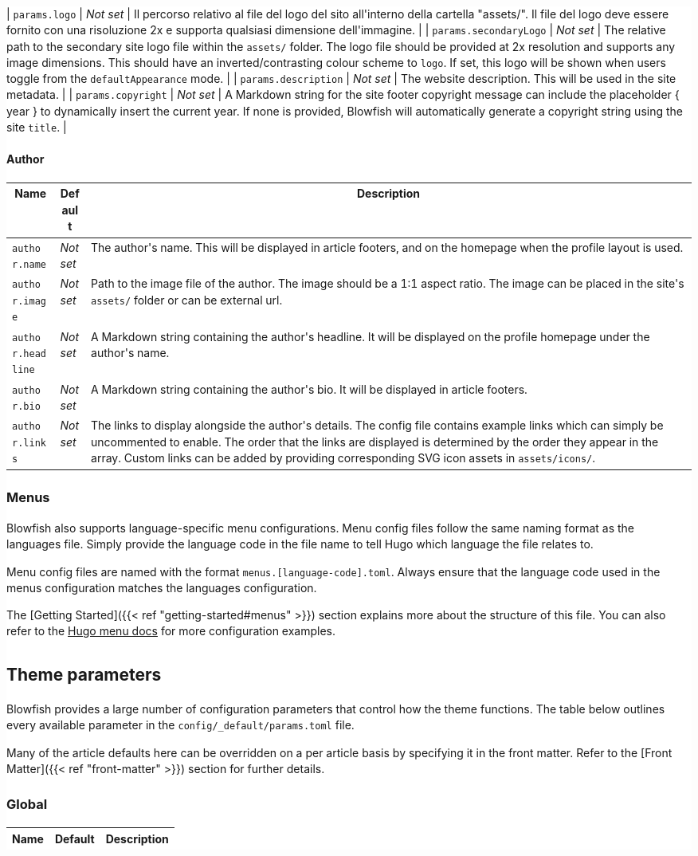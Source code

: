 | `params.logo`          | _Not set_          | Il percorso relativo al file del logo del sito all'interno della cartella "assets/". Il file del logo deve essere fornito con una risoluzione 2x e supporta qualsiasi dimensione dell'immagine.                                                                                                                                                                  |
| `params.secondaryLogo` | _Not set_          | The relative path to the secondary site logo file within the `assets/` folder. The logo file should be provided at 2x resolution and supports any image dimensions. This should have an inverted/contrasting colour scheme to `logo`. If set, this logo will be shown when users toggle from the `defaultAppearance` mode. |
| `params.description`   | _Not set_          | The website description. This will be used in the site metadata.                                                                                                                                                                                                                                                           |
| `params.copyright`     | _Not set_          | A Markdown string for the site footer copyright message can include the placeholder { year } to dynamically insert the current year. If none is provided, Blowfish will automatically generate a copyright string using the site `title`.                                                                                  |



#### Author

| Name              | Default   | Description                                                                                                                                                                                                                                                                                                                 |
| ----------------- | --------- | --------------------------------------------------------------------------------------------------------------------------------------------------------------------------------------------------------------------------------------------------------------------------------------------------------------------------- |
| `author.name`     | _Not set_ | The author's name. This will be displayed in article footers, and on the homepage when the profile layout is used.                                                                                                                                                                                                          |
| `author.image`    | _Not set_ | Path to the image file of the author. The image should be a 1:1 aspect ratio. The image can be placed in the site's `assets/` folder or can be external url.                                                                                                                                                                |
| `author.headline` | _Not set_ | A Markdown string containing the author's headline. It will be displayed on the profile homepage under the author's name.                                                                                                                                                                                                   |
| `author.bio`      | _Not set_ | A Markdown string containing the author's bio. It will be displayed in article footers.                                                                                                                                                                                                                                     |
| `author.links`    | _Not set_ | The links to display alongside the author's details. The config file contains example links which can simply be uncommented to enable. The order that the links are displayed is determined by the order they appear in the array. Custom links can be added by providing corresponding SVG icon assets in `assets/icons/`. |


### Menus

Blowfish also supports language-specific menu configurations. Menu config files follow the same naming format as the languages file. Simply provide the language code in the file name to tell Hugo which language the file relates to.

Menu config files are named with the format `menus.[language-code].toml`. Always ensure that the language code used in the menus configuration matches the languages configuration.

The [Getting Started]({{< ref "getting-started#menus" >}}) section explains more about the structure of this file. You can also refer to the [Hugo menu docs](https://gohugo.io/content-management/menus/) for more configuration examples.

## Theme parameters

Blowfish provides a large number of configuration parameters that control how the theme functions. The table below outlines every available parameter in the `config/_default/params.toml` file.

Many of the article defaults here can be overridden on a per article basis by specifying it in the front matter. Refer to the [Front Matter]({{< ref "front-matter" >}}) section for further details.



### Global

| Name                            | Default      | Description                                                                                                                                                                                                                                                                                                   |
| ------------------------------- | ------------ | ------------------------------------------------------------------------------------------------------------------------------------------------------------------------------------------------------------------------------------------------------------------------------------------------------------- |
